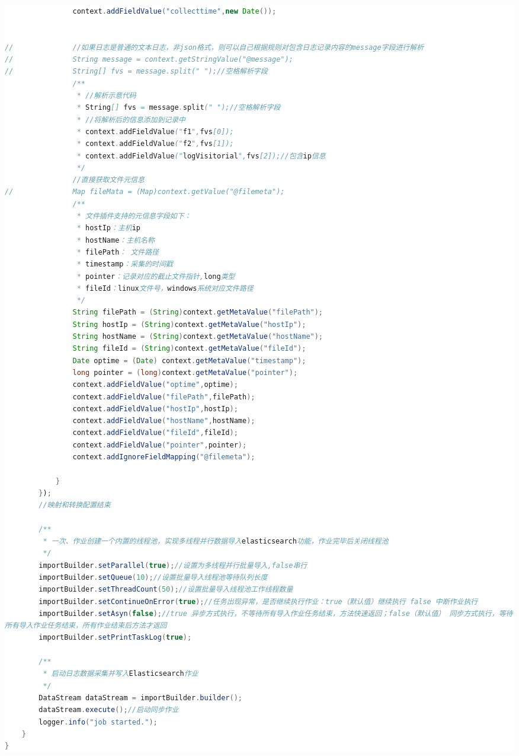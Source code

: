 ```java
				context.addFieldValue("collecttime",new Date());

				
//				//如果日志是普通的文本日志，非json格式，则可以自己根据规则对包含日志记录内容的message字段进行解析
//				String message = context.getStringValue("@message");
//				String[] fvs = message.split(" ");//空格解析字段
				/**
				 * //解析示意代码
				 * String[] fvs = message.split(" ");//空格解析字段
				 * //将解析后的信息添加到记录中
				 * context.addFieldValue("f1",fvs[0]);
				 * context.addFieldValue("f2",fvs[1]);
				 * context.addFieldValue("logVisitorial",fvs[2]);//包含ip信息
				 */
				//直接获取文件元信息
//				Map fileMata = (Map)context.getValue("@filemeta");
				/**
				 * 文件插件支持的元信息字段如下：
				 * hostIp：主机ip
				 * hostName：主机名称
				 * filePath： 文件路径
				 * timestamp：采集的时间戳
				 * pointer：记录对应的截止文件指针,long类型
				 * fileId：linux文件号，windows系统对应文件路径
				 */
				String filePath = (String)context.getMetaValue("filePath");
				String hostIp = (String)context.getMetaValue("hostIp");
				String hostName = (String)context.getMetaValue("hostName");
				String fileId = (String)context.getMetaValue("fileId");
				Date optime = (Date) context.getMetaValue("timestamp");
				long pointer = (long)context.getMetaValue("pointer");
				context.addFieldValue("optime",optime);
				context.addFieldValue("filePath",filePath);
				context.addFieldValue("hostIp",hostIp);
				context.addFieldValue("hostName",hostName);
				context.addFieldValue("fileId",fileId);
				context.addFieldValue("pointer",pointer);
				context.addIgnoreFieldMapping("@filemeta");

			}
		});
		//映射和转换配置结束

		/**
		 * 一次、作业创建一个内置的线程池，实现多线程并行数据导入elasticsearch功能，作业完毕后关闭线程池
		 */
		importBuilder.setParallel(true);//设置为多线程并行批量导入,false串行
		importBuilder.setQueue(10);//设置批量导入线程池等待队列长度
		importBuilder.setThreadCount(50);//设置批量导入线程池工作线程数量
		importBuilder.setContinueOnError(true);//任务出现异常，是否继续执行作业：true（默认值）继续执行 false 中断作业执行
		importBuilder.setAsyn(false);//true 异步方式执行，不等待所有导入作业任务结束，方法快速返回；false（默认值） 同步方式执行，等待所有导入作业任务结束，所有作业结束后方法才返回
		importBuilder.setPrintTaskLog(true);

		/**
		 * 启动日志数据采集并写入Elasticsearch作业
		 */
		DataStream dataStream = importBuilder.builder();
		dataStream.execute();//启动同步作业
		logger.info("job started.");
	}
}
```